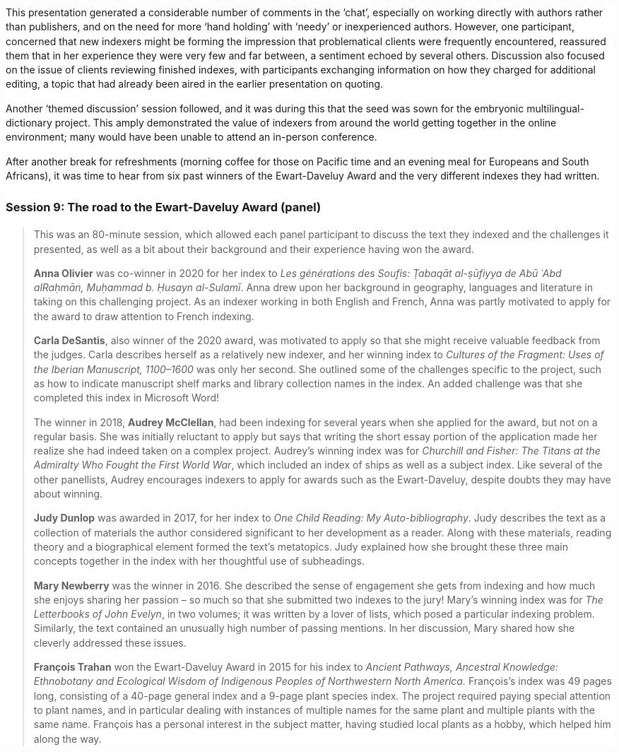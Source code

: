 This presentation generated a considerable number of comments in the ‘chat’, especially on working directly with authors rather than publishers, and on the need for more ‘hand holding’ with ‘needy’ or inexperienced authors. However, one participant, concerned that new indexers might be forming the impression that problematical clients were frequently encountered, reassured them that in her experience they were very few and far between, a sentiment echoed by several others. Discussion also focused on the issue of clients reviewing finished indexes, with participants exchanging information on how they charged for additional editing, a topic that had already been aired in the earlier presentation on quoting.

Another ‘themed discussion’ session followed, and it was during this that the seed was sown for the embryonic multilingual-dictionary project. This amply demonstrated the value of indexers from around the world getting together in the online environment; many would have been unable to attend an in-person conference.

After another break for refreshments (morning coffee for those on Pacific time and an evening meal for Europeans and South Africans), it was time to hear from six past winners of the Ewart-Daveluy Award and the very different indexes they had written.

### Session 9: The road to the Ewart-Daveluy Award (panel)

> This was an 80-minute session, which allowed each panel participant to discuss the text they indexed and the challenges it presented, as well as a bit about their background and their experience having won the award.
> 
> **Anna Olivier** was co-winner in 2020 for her index to _Les générations des Soufis: Ṭabaqāt al-ṣūfiyya de Abū ʿAbd alRaḥmān, Muḥammad b. Ḥusayn al-Sulamī_. Anna drew upon her background in geography, languages and literature in taking on this challenging project. As an indexer working in both English and French, Anna was partly motivated to apply for the award to draw attention to French indexing.
> 
> **Carla DeSantis**, also winner of the 2020 award, was motivated to apply so that she might receive valuable feedback from the judges. Carla describes herself as a relatively new indexer, and her winning index to _Cultures of the Fragment: Uses of the Iberian Manuscript, 1100–1600_ was only her second. She outlined some of the challenges specific to the project, such as how to indicate manuscript shelf marks and library collection names in the index. An added challenge was that she completed this index in Microsoft Word!
> 
> The winner in 2018, **Audrey McClellan**, had been indexing for several years when she applied for the award, but not on a regular basis. She was initially reluctant to apply but says that writing the short essay portion of the application made her realize she had indeed taken on a complex project. Audrey’s winning index was for _Churchill and Fisher: The Titans at the Admiralty Who Fought the First World War_, which included an index of ships as well as a subject index. Like several of the other panellists, Audrey encourages indexers to apply for awards such as the Ewart-Daveluy, despite doubts they may have about winning.
> 
> **Judy Dunlop** was awarded in 2017, for her index to _One Child Reading: My Auto-bibliography_. Judy describes the text as a collection of materials the author considered significant to her development as a reader. Along with these materials, reading theory and a biographical element formed the text’s metatopics. Judy explained how she brought these three main concepts together in the index with her thoughtful use of subheadings.
> 
> **Mary Newberry** was the winner in 2016. She described the sense of engagement she gets from indexing and how much she enjoys sharing her passion – so much so that she submitted two indexes to the jury! Mary’s winning index was for _The Letterbooks of John Evelyn_, in two volumes; it was written by a lover of lists, which posed a particular indexing problem. Similarly, the text contained an unusually high number of passing mentions. In her discussion, Mary shared how she cleverly addressed these issues.
> 
> **François Trahan** won the Ewart-Daveluy Award in 2015 for his index to _Ancient Pathways, Ancestral Knowledge: Ethnobotany and Ecological Wisdom of Indigenous Peoples of Northwestern North America._ François’s index was 49 pages long, consisting of a 40-page general index and a 9-page plant species index. The project required paying special attention to plant names, and in particular dealing with instances of multiple names for the same plant and multiple plants with the same name. François has a personal interest in the subject matter, having studied local plants as a hobby, which helped him along the way.